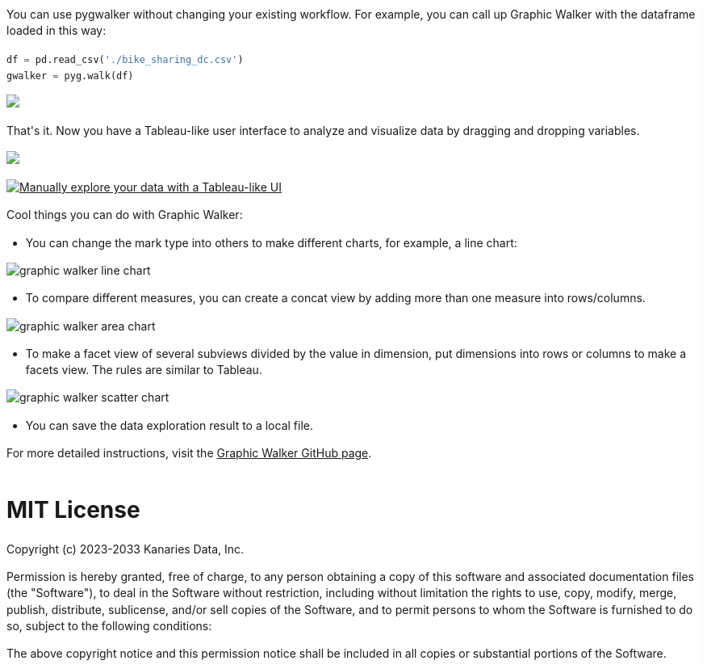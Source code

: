 You can use pygwalker without changing your existing workflow. For example, you can call up Graphic Walker with the dataframe loaded in this way:

```python
df = pd.read_csv('./bike_sharing_dc.csv')
gwalker = pyg.walk(df)
```

![](https://docs-us.oss-us-west-1.aliyuncs.com/img/pygwalker/1-8ms.gif)

That's it. Now you have a Tableau-like user interface to analyze and visualize data by dragging and dropping variables.

![](https://docs-us.oss-us-west-1.aliyuncs.com/img/pygwalker/2-8ms.gif)

[![Manually explore your data with a Tableau-like UI](https://docs-us.oss-us-west-1.aliyuncs.com/img/pygwalker/drag-and-drop.gif)](https://docs.kanaries.net/graphic-walker/overview)

Cool things you can do with Graphic Walker:

+ You can change the mark type into others to make different charts, for example, a line chart:


![graphic walker line chart](https://docs-us.oss-us-west-1.aliyuncs.com/img/pygwalker/fullscreen-timeseries.png)


+ To compare different measures, you can create a concat view by adding more than one measure into rows/columns.


![graphic walker area chart](https://docs-us.oss-us-west-1.aliyuncs.com/img/pygwalker/fullscreen2-timeseries-area.png)

+ To make a facet view of several subviews divided by the value in dimension, put dimensions into rows or columns to make a facets view. The rules are similar to Tableau.


![graphic walker scatter chart](https://docs-us.oss-us-west-1.aliyuncs.com/img/pygwalker/fullscreen-scatter-3.png)

+ You can save the data exploration result to a local file.

For more detailed instructions, visit the [Graphic Walker GitHub page](https://github.com/Kanaries/graphic-walker).

# MIT License
Copyright (c) 2023-2033 Kanaries Data, Inc.

Permission is hereby granted, free of charge, to any person obtaining
a copy of this software and associated documentation files (the
"Software"), to deal in the Software without restriction, including
without limitation the rights to use, copy, modify, merge, publish,
distribute, sublicense, and/or sell copies of the Software, and to
permit persons to whom the Software is furnished to do so, subject to
the following conditions:

The above copyright notice and this permission notice shall be
included in all copies or substantial portions of the Software.
